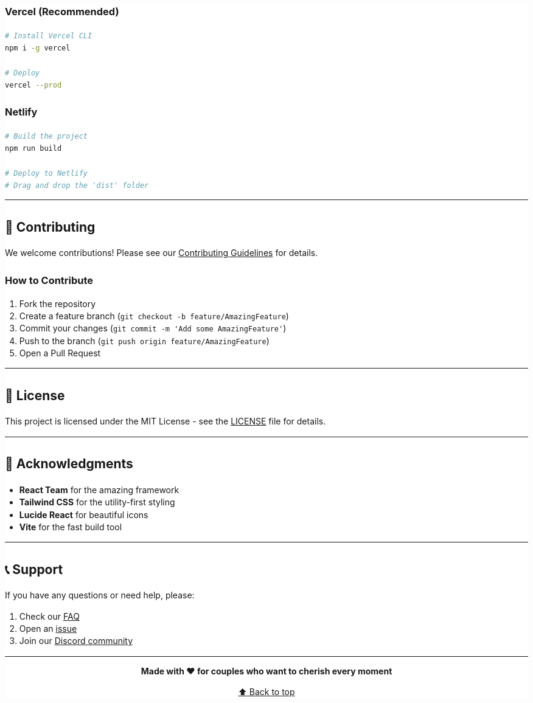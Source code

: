 ### Vercel (Recommended)
```bash
# Install Vercel CLI
npm i -g vercel

# Deploy
vercel --prod
```

### Netlify
```bash
# Build the project
npm run build

# Deploy to Netlify
# Drag and drop the 'dist' folder
```

---

## 🤝 Contributing

We welcome contributions! Please see our [Contributing Guidelines](CONTRIBUTING.md) for details.

### How to Contribute
1. Fork the repository
2. Create a feature branch (`git checkout -b feature/AmazingFeature`)
3. Commit your changes (`git commit -m 'Add some AmazingFeature'`)
4. Push to the branch (`git push origin feature/AmazingFeature`)
5. Open a Pull Request

---

## 📄 License

This project is licensed under the MIT License - see the [LICENSE](LICENSE) file for details.

---

## 🙏 Acknowledgments

- **React Team** for the amazing framework
- **Tailwind CSS** for the utility-first styling
- **Lucide React** for beautiful icons
- **Vite** for the fast build tool

---

## 📞 Support

If you have any questions or need help, please:

1. Check our [FAQ](FAQ.md)
2. Open an [issue](https://github.com/yourusername/love-logs/issues)
3. Join our [Discord community](https://discord.gg/love-logs)

---

<div align="center">

**Made with ❤️ for couples who want to cherish every moment**

[⬆ Back to top](#-love-logs)

</div>
